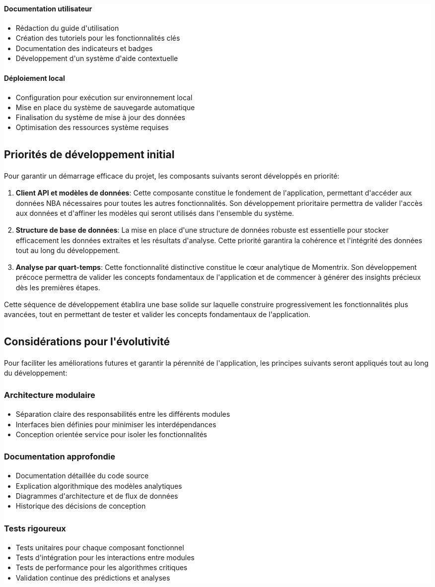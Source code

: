 #### Documentation utilisateur
- Rédaction du guide d'utilisation
- Création des tutoriels pour les fonctionnalités clés
- Documentation des indicateurs et badges
- Développement d'un système d'aide contextuelle

#### Déploiement local
- Configuration pour exécution sur environnement local
- Mise en place du système de sauvegarde automatique
- Finalisation du système de mise à jour des données
- Optimisation des ressources système requises

## Priorités de développement initial

Pour garantir un démarrage efficace du projet, les composants suivants seront développés en priorité:

1. **Client API et modèles de données**: Cette composante constitue le fondement de l'application, permettant d'accéder aux données NBA nécessaires pour toutes les autres fonctionnalités. Son développement prioritaire permettra de valider l'accès aux données et d'affiner les modèles qui seront utilisés dans l'ensemble du système.

2. **Structure de base de données**: La mise en place d'une structure de données robuste est essentielle pour stocker efficacement les données extraites et les résultats d'analyse. Cette priorité garantira la cohérence et l'intégrité des données tout au long du développement.

3. **Analyse par quart-temps**: Cette fonctionnalité distinctive constitue le cœur analytique de Momentrix. Son développement précoce permettra de valider les concepts fondamentaux de l'application et de commencer à générer des insights précieux dès les premières étapes.

Cette séquence de développement établira une base solide sur laquelle construire progressivement les fonctionnalités plus avancées, tout en permettant de tester et valider les concepts fondamentaux de l'application.

## Considérations pour l'évolutivité

Pour faciliter les améliorations futures et garantir la pérennité de l'application, les principes suivants seront appliqués tout au long du développement:

### Architecture modulaire
- Séparation claire des responsabilités entre les différents modules
- Interfaces bien définies pour minimiser les interdépendances
- Conception orientée service pour isoler les fonctionnalités

### Documentation approfondie
- Documentation détaillée du code source
- Explication algorithmique des modèles analytiques
- Diagrammes d'architecture et de flux de données
- Historique des décisions de conception

### Tests rigoureux
- Tests unitaires pour chaque composant fonctionnel
- Tests d'intégration pour les interactions entre modules
- Tests de performance pour les algorithmes critiques
- Validation continue des prédictions et analyses
